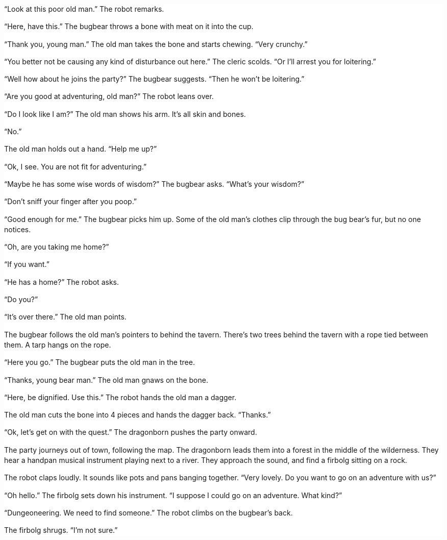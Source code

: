 “Look at this poor old man.” The robot remarks.

“Here, have this.” The bugbear throws a bone with meat on it into the cup.

“Thank you, young man.” The old man takes the bone and starts chewing. “Very crunchy.”

“You better not be causing any kind of disturbance out here.” The cleric scolds. “Or I’ll arrest you for loitering.”

“Well how about he joins the party?” The bugbear suggests. “Then he won’t be loitering.”

“Are you good at adventuring, old man?” The robot leans over.

“Do I look like I am?” The old man shows his arm. It’s all skin and bones.

“No.”

The old man holds out a hand. “Help me up?”

“Ok, I see. You are not fit for adventuring.”

“Maybe he has some wise words of wisdom?” The bugbear asks. “What’s your wisdom?”

“Don’t sniff your finger after you poop.”

“Good enough for me.” The bugbear picks him up. Some of the old man’s clothes clip through the bug bear’s fur, but no one notices.

“Oh, are you taking me home?”

“If you want.”

“He has a home?” The robot asks.

“Do you?”

“It’s over there.” The old man points.

The bugbear follows the old man’s pointers to behind the tavern. There’s two trees behind the tavern with a rope tied between them. A tarp hangs on the rope.

“Here you go.” The bugbear puts the old man in the tree.

“Thanks, young bear man.” The old man gnaws on the bone.

“Here, be dignified. Use this.” The robot hands the old man a dagger.

The old man cuts the bone into 4 pieces and hands the dagger back. “Thanks.”

“Ok, let’s get on with the quest.” The dragonborn pushes the party onward.

The party journeys out of town, following the map. The dragonborn leads them into a forest in the middle of the wilderness. They hear a handpan musical instrument playing next to a river. They approach the sound, and find a firbolg sitting on a rock.

The robot claps loudly. It sounds like pots and pans banging together. “Very lovely. Do you want to go on an adventure with us?”

“Oh hello.” The firbolg sets down his instrument. “I suppose I could go on an adventure. What kind?”

“Dungeoneering. We need to find someone.” The robot climbs on the bugbear’s back.

The firbolg shrugs. “I’m not sure.”
